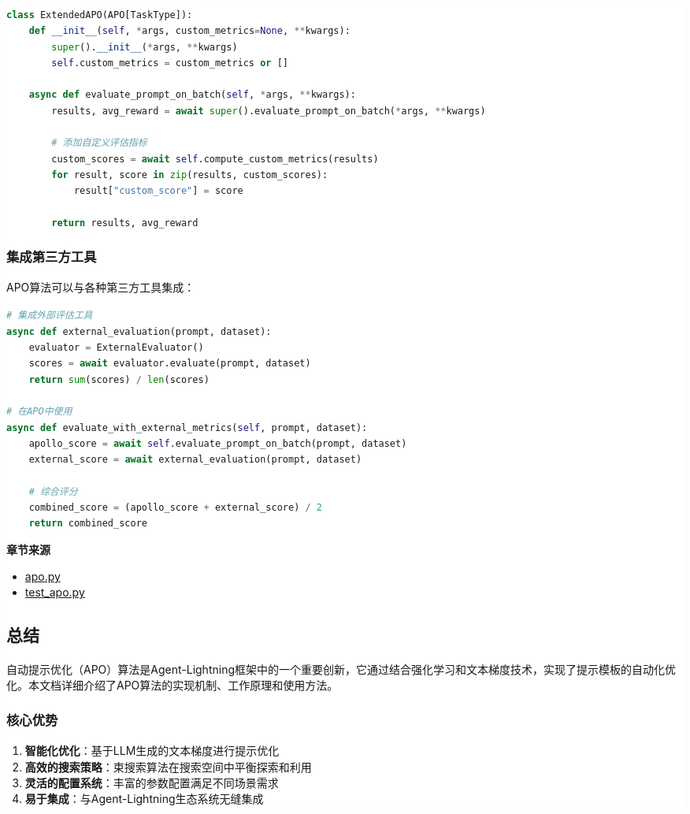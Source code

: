 ```python
class ExtendedAPO(APO[TaskType]):
    def __init__(self, *args, custom_metrics=None, **kwargs):
        super().__init__(*args, **kwargs)
        self.custom_metrics = custom_metrics or []
    
    async def evaluate_prompt_on_batch(self, *args, **kwargs):
        results, avg_reward = await super().evaluate_prompt_on_batch(*args, **kwargs)
        
        # 添加自定义评估指标
        custom_scores = await self.compute_custom_metrics(results)
        for result, score in zip(results, custom_scores):
            result["custom_score"] = score
            
        return results, avg_reward
```

### 集成第三方工具

APO算法可以与各种第三方工具集成：

```python
# 集成外部评估工具
async def external_evaluation(prompt, dataset):
    evaluator = ExternalEvaluator()
    scores = await evaluator.evaluate(prompt, dataset)
    return sum(scores) / len(scores)

# 在APO中使用
async def evaluate_with_external_metrics(self, prompt, dataset):
    apollo_score = await self.evaluate_prompt_on_batch(prompt, dataset)
    external_score = await external_evaluation(prompt, dataset)
    
    # 综合评分
    combined_score = (apollo_score + external_score) / 2
    return combined_score
```

**章节来源**
- [apo.py](file://agentlightning/algorithm/apo/apo.py#L80-L120)
- [test_apo.py](file://tests/algorithm/test_apo.py#L50-L100)

## 总结

自动提示优化（APO）算法是Agent-Lightning框架中的一个重要创新，它通过结合强化学习和文本梯度技术，实现了提示模板的自动化优化。本文档详细介绍了APO算法的实现机制、工作原理和使用方法。

### 核心优势

1. **智能化优化**：基于LLM生成的文本梯度进行提示优化
2. **高效的搜索策略**：束搜索算法在搜索空间中平衡探索和利用
3. **灵活的配置系统**：丰富的参数配置满足不同场景需求
4. **易于集成**：与Agent-Lightning生态系统无缝集成
